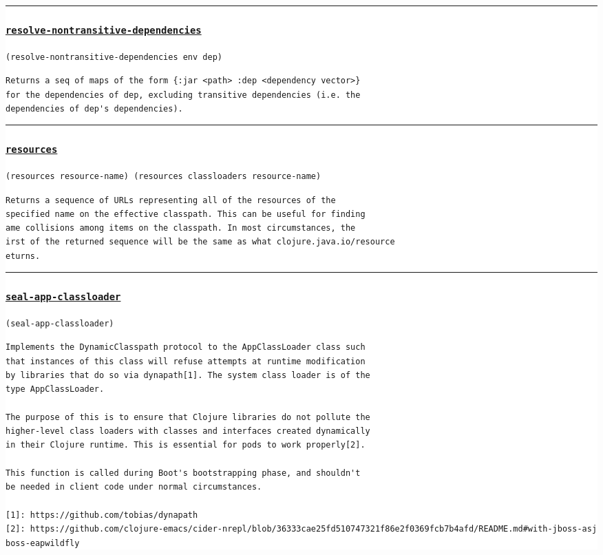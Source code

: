 <hr>

### [`resolve-nontransitive-dependencies`](../../2.5.5/boot/pod/src/boot/pod.clj#L429)

```clojure
(resolve-nontransitive-dependencies env dep)
```

```
Returns a seq of maps of the form {:jar <path> :dep <dependency vector>}
for the dependencies of dep, excluding transitive dependencies (i.e. the
dependencies of dep's dependencies).
```

<hr>

### [`resources`](../../2.5.5/boot/pod/src/boot/pod.clj#L106)

```clojure
(resources resource-name) (resources classloaders resource-name)
```

```
Returns a sequence of URLs representing all of the resources of the
specified name on the effective classpath. This can be useful for finding
ame collisions among items on the classpath. In most circumstances, the
irst of the returned sequence will be the same as what clojure.java.io/resource
eturns.
```

<hr>

### [`seal-app-classloader`](../../2.5.5/boot/pod/src/boot/pod.clj#L28)

```clojure
(seal-app-classloader)
```

```
Implements the DynamicClasspath protocol to the AppClassLoader class such
that instances of this class will refuse attempts at runtime modification
by libraries that do so via dynapath[1]. The system class loader is of the
type AppClassLoader.

The purpose of this is to ensure that Clojure libraries do not pollute the
higher-level class loaders with classes and interfaces created dynamically
in their Clojure runtime. This is essential for pods to work properly[2].

This function is called during Boot's bootstrapping phase, and shouldn't
be needed in client code under normal circumstances.

[1]: https://github.com/tobias/dynapath
[2]: https://github.com/clojure-emacs/cider-nrepl/blob/36333cae25fd510747321f86e2f0369fcb7b4afd/README.md#with-jboss-asjboss-eapwildfly
```
